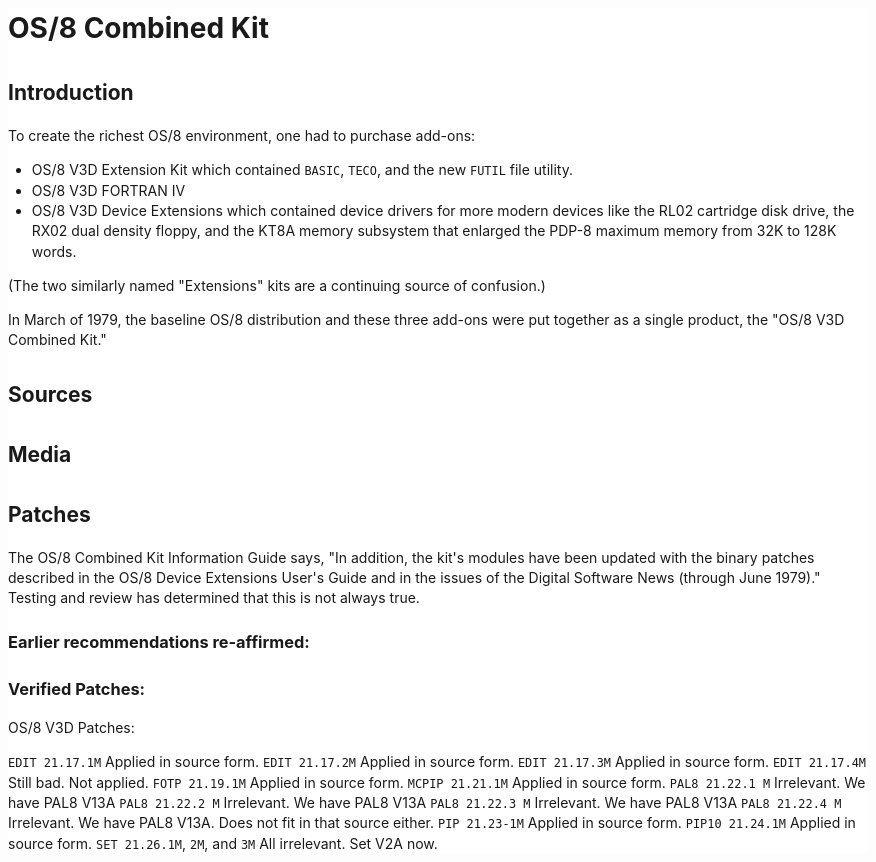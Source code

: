 # OS/8 Combined Kit

## Introduction

To create the richest OS/8 environment, one had to purchase add-ons:

* OS/8 V3D Extension Kit which contained `BASIC`, `TECO`, and the new `FUTIL`
file utility.
* OS/8 V3D FORTRAN IV
* OS/8 V3D Device Extensions which contained device drivers for more modern
devices like the RL02 cartridge disk drive, the RX02 dual density floppy, and
the KT8A memory subsystem that enlarged the PDP-8 maximum memory from 32K to
128K words.

(The two similarly named "Extensions" kits are a continuing source of confusion.)

In March of 1979, the baseline OS/8 distribution and these three add-ons were
put together as a single product, the "OS/8 V3D Combined Kit."

## Sources

## Media

## Patches

The OS/8 Combined Kit Information Guide says, "In addition, the kit's
modules have been updated with the binary patches described in the
OS/8 Device Extensions User's Guide and in the issues of the Digital
Software News (through June 1979)." Testing and review has determined
that this is not always true.

### Earlier recommendations re-affirmed:


### Verified Patches:

OS/8 V3D Patches:

`EDIT 21.17.1M` Applied in source form.
`EDIT 21.17.2M` Applied in source form.
`EDIT 21.17.3M` Applied in source form.
`EDIT 21.17.4M` Still bad. Not applied.
`FOTP 21.19.1M` Applied in source form.
`MCPIP 21.21.1M` Applied in source form.
`PAL8 21.22.1 M` Irrelevant. We have PAL8 V13A
`PAL8 21.22.2 M` Irrelevant. We have PAL8 V13A
`PAL8 21.22.3 M` Irrelevant. We have PAL8 V13A
`PAL8 21.22.4 M` Irrelevant. We have PAL8 V13A. Does not fit in that source either.
`PIP 21.23-1M` Applied in source form.
`PIP10 21.24.1M` Applied in source form.
`SET 21.26.1M`, `2M`, and `3M` All irrelevant. Set V2A now.
